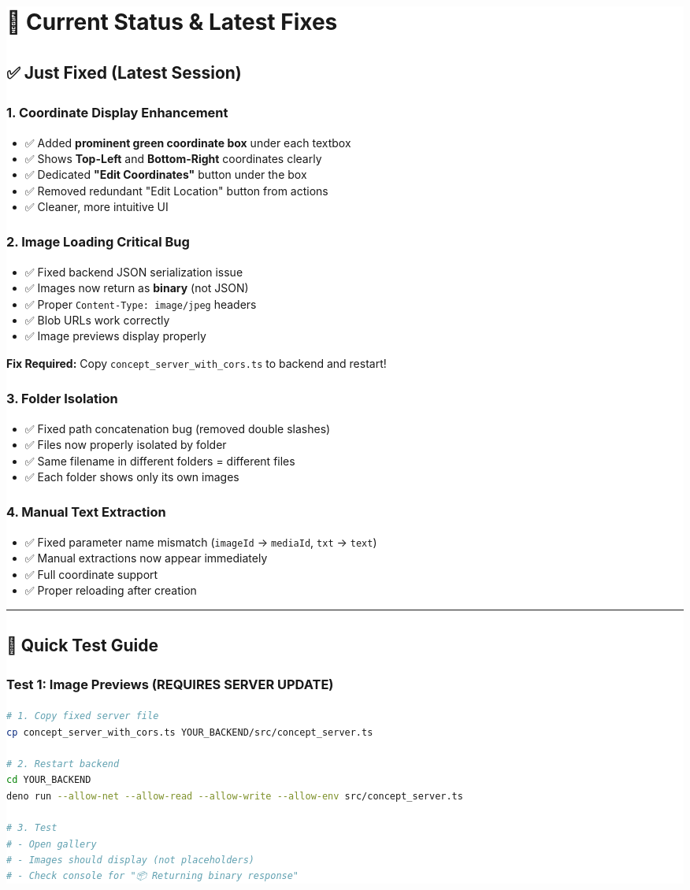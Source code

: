 # 🎯 Current Status & Latest Fixes

## ✅ Just Fixed (Latest Session)

### **1. Coordinate Display Enhancement**
- ✅ Added **prominent green coordinate box** under each textbox
- ✅ Shows **Top-Left** and **Bottom-Right** coordinates clearly
- ✅ Dedicated **"Edit Coordinates"** button under the box
- ✅ Removed redundant "Edit Location" button from actions
- ✅ Cleaner, more intuitive UI

### **2. Image Loading Critical Bug**
- ✅ Fixed backend JSON serialization issue
- ✅ Images now return as **binary** (not JSON)
- ✅ Proper `Content-Type: image/jpeg` headers
- ✅ Blob URLs work correctly
- ✅ Image previews display properly

**Fix Required:** Copy `concept_server_with_cors.ts` to backend and restart!

### **3. Folder Isolation**
- ✅ Fixed path concatenation bug (removed double slashes)
- ✅ Files now properly isolated by folder
- ✅ Same filename in different folders = different files
- ✅ Each folder shows only its own images

### **4. Manual Text Extraction**
- ✅ Fixed parameter name mismatch (`imageId` → `mediaId`, `txt` → `text`)
- ✅ Manual extractions now appear immediately
- ✅ Full coordinate support
- ✅ Proper reloading after creation

---

## 🚀 Quick Test Guide

### **Test 1: Image Previews (REQUIRES SERVER UPDATE)**

```bash
# 1. Copy fixed server file
cp concept_server_with_cors.ts YOUR_BACKEND/src/concept_server.ts

# 2. Restart backend
cd YOUR_BACKEND
deno run --allow-net --allow-read --allow-write --allow-env src/concept_server.ts

# 3. Test
# - Open gallery
# - Images should display (not placeholders)
# - Check console for "📦 Returning binary response"
```

